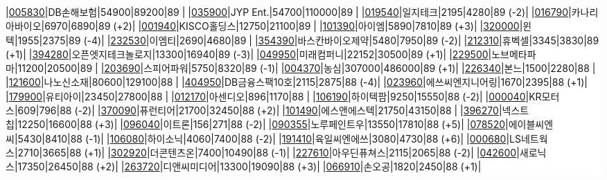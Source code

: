 |[005830](https://finance.daum.net/quotes/A005830)|DB손해보험|54900|89200|89 |
|[035900](https://finance.daum.net/quotes/A035900)|JYP Ent.|54700|110000|89 |
|[019540](https://finance.daum.net/quotes/A019540)|일지테크|2195|4280|89 (-2)|
|[016790](https://finance.daum.net/quotes/A016790)|카나리아바이오|6970|6890|89 (+2)|
|[001940](https://finance.daum.net/quotes/A001940)|KISCO홀딩스|12750|21100|89 |
|[101390](https://finance.daum.net/quotes/A101390)|아이엠|5890|7810|89 (+3)|
|[320000](https://finance.daum.net/quotes/A320000)|윈텍|1955|2375|89 (-4)|
|[232530](https://finance.daum.net/quotes/A232530)|이엠티|2690|4680|89 |
|[354390](https://finance.daum.net/quotes/A354390)|바스칸바이오제약|5480|7950|89 (-2)|
|[212310](https://finance.daum.net/quotes/A212310)|휴벡셀|3345|3830|89 (+1)|
|[394280](https://finance.daum.net/quotes/A394280)|오픈엣지테크놀로지|13300|16940|89 (-3)|
|[049950](https://finance.daum.net/quotes/A049950)|미래컴퍼니|22152|30500|89 (+1)|
|[229500](https://finance.daum.net/quotes/A229500)|노브메타파마|11200|20500|89 |
|[203690](https://finance.daum.net/quotes/A203690)|스피어파워|5750|8320|89 (-1)|
|[004370](https://finance.daum.net/quotes/A004370)|농심|307000|486000|89 (+1)|
|[226340](https://finance.daum.net/quotes/A226340)|본느|1500|2280|88 |
|[121600](https://finance.daum.net/quotes/A121600)|나노신소재|80600|129100|88 |
|[404950](https://finance.daum.net/quotes/A404950)|DB금융스팩10호|2115|2875|88 (-4)|
|[023960](https://finance.daum.net/quotes/A023960)|에쓰씨엔지니어링|1670|2395|88 (+1)|
|[179900](https://finance.daum.net/quotes/A179900)|유티아이|23450|27800|88 |
|[012170](https://finance.daum.net/quotes/A012170)|아센디오|896|1170|88 |
|[106190](https://finance.daum.net/quotes/A106190)|하이텍팜|9250|15550|88 (-2)|
|[000040](https://finance.daum.net/quotes/A000040)|KR모터스|609|796|88 (-2)|
|[370090](https://finance.daum.net/quotes/A370090)|퓨런티어|21700|32450|88 (+2)|
|[101490](https://finance.daum.net/quotes/A101490)|에스앤에스텍|21750|43150|88 |
|[396270](https://finance.daum.net/quotes/A396270)|넥스트칩|12250|16600|88 (+3)|
|[096040](https://finance.daum.net/quotes/A096040)|이트론|156|271|88 (-2)|
|[090355](https://finance.daum.net/quotes/A090355)|노루페인트우|13550|17810|88 (+5)|
|[078520](https://finance.daum.net/quotes/A078520)|에이블씨엔씨|5430|8410|88 (-1)|
|[106080](https://finance.daum.net/quotes/A106080)|하이소닉|4060|7400|88 (-2)|
|[191410](https://finance.daum.net/quotes/A191410)|육일씨엔에쓰|3080|4730|88 (+6)|
|[000680](https://finance.daum.net/quotes/A000680)|LS네트웍스|2710|3665|88 (+1)|
|[302920](https://finance.daum.net/quotes/A302920)|더콘텐츠온|7400|10490|88 (-1)|
|[227610](https://finance.daum.net/quotes/A227610)|아우딘퓨쳐스|2115|2065|88 (-2)|
|[042600](https://finance.daum.net/quotes/A042600)|새로닉스|17350|26450|88 (+2)|
|[263720](https://finance.daum.net/quotes/A263720)|디앤씨미디어|13300|19090|88 (+3)|
|[066910](https://finance.daum.net/quotes/A066910)|손오공|1820|2450|88 (+1)|